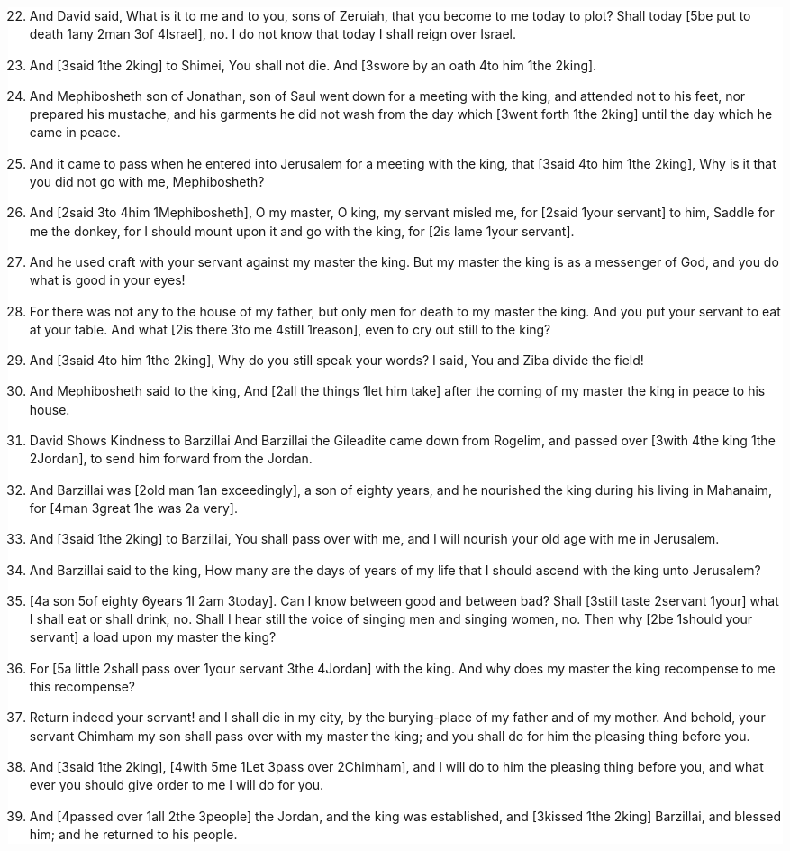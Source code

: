 22. And David said, What is it to me and to you, sons of Zeruiah, that you become to me today to plot? Shall today [5be put to death 1any 2man 3of 4Israel], no. I do not know that today I shall reign over  Israel.

23. And [3said 1the 2king] to Shimei, You shall not die. And [3swore by an oath 4to him 1the 2king].

24. And Mephibosheth son of Jonathan, son of Saul went down for a meeting with the king, and attended not to  his feet, nor prepared  his mustache, and  his garments he did not wash from the day which [3went forth 1the 2king] until the day which he came in peace.

25. And it came to pass when he entered into Jerusalem for a meeting with the king, that [3said 4to him 1the 2king], Why is it that you did not go with me, Mephibosheth?

26. And [2said 3to 4him 1Mephibosheth], O my master, O king,  my servant misled me, for [2said  1your servant] to him, Saddle for me the donkey, for I should mount upon it and go with the king, for [2is lame  1your servant].

27. And he used craft with  your servant against  my master the king. But  my master the king is as a messenger of God, and you do what is good in your eyes!

28. For there was not any to the house  of my father, but only men for death to my master the king. And you put  your servant   to eat at  your table. And what [2is there 3to me 4still 1reason], even  to cry out still to the king?

29. And [3said 4to him 1the 2king], Why do you still speak  your words? I said, You and Ziba divide the field!

30. And Mephibosheth said to the king, And [2all the things 1let him take] after the coming  of my master the king in peace to  his house. 

31.  David Shows Kindness to Barzillai And Barzillai the Gileadite came down from Rogelim, and passed over [3with 4the king 1the 2Jordan],  to send him forward from the Jordan.

32. And Barzillai was [2old man 1an exceedingly], a son of eighty years, and he nourished the king during  his living in Mahanaim, for [4man 3great 1he was 2a very].

33. And [3said 1the 2king] to  Barzillai, You shall pass over with me, and I will nourish  your old age with me in Jerusalem.

34. And Barzillai said to the king, How many are the days of years of my life that I should ascend with the king unto Jerusalem?

35. [4a son 5of eighty 6years 1I 2am 3today]. Can I know between good and between bad? Shall [3still taste  2servant 1your] what I shall eat or shall drink, no. Shall I hear still the voice of singing men and singing women, no. Then why [2be  1should your servant] a load upon  my master the king?

36. For [5a little 2shall pass over  1your servant 3the 4Jordan] with the king. And why  does my master the king recompense to me this recompense?

37. Return indeed  your servant! and I shall die in  my city, by the burying-place  of my father and  of my mother. And behold,  your servant Chimham  my son shall pass over with  my master the king; and you shall do for him the pleasing thing before you.

38. And [3said 1the 2king], [4with 5me 1Let 3pass over 2Chimham], and I will do to him the pleasing thing before you, and what ever you should give order to me I will do for you.

39. And [4passed over 1all 2the 3people] the Jordan, and the king was established, and [3kissed 1the 2king]  Barzillai, and blessed him; and he returned to  his people.
